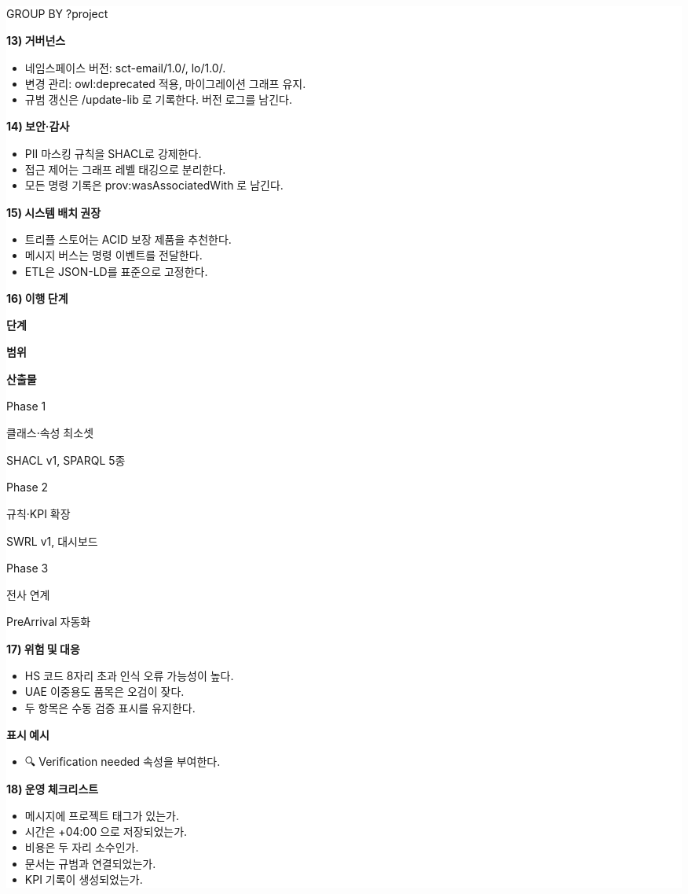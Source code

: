 GROUP BY ?project

__13\) 거버넌스__

- 네임스페이스 버전: sct\-email/1\.0/, lo/1\.0/\.
- 변경 관리: owl:deprecated 적용, 마이그레이션 그래프 유지\.
- 규범 갱신은 /update\-lib 로 기록한다\. 버전 로그를 남긴다\.

__14\) 보안·감사__

- PII 마스킹 규칙을 SHACL로 강제한다\.
- 접근 제어는 그래프 레벨 태깅으로 분리한다\.
- 모든 명령 기록은 prov:wasAssociatedWith 로 남긴다\.

__15\) 시스템 배치 권장__

- 트리플 스토어는 ACID 보장 제품을 추천한다\.
- 메시지 버스는 명령 이벤트를 전달한다\.
- ETL은 JSON\-LD를 표준으로 고정한다\.

__16\) 이행 단계__

__단계__

__범위__

__산출물__

Phase 1

클래스·속성 최소셋

SHACL v1, SPARQL 5종

Phase 2

규칙·KPI 확장

SWRL v1, 대시보드

Phase 3

전사 연계

PreArrival 자동화

__17\) 위험 및 대응__

- HS 코드 8자리 초과 인식 오류 가능성이 높다\.
- UAE 이중용도 품목은 오검이 잦다\.
- 두 항목은 수동 검증 표시를 유지한다\.

__표시 예시__

- 🔍 Verification needed 속성을 부여한다\.

__18\) 운영 체크리스트__

- 메시지에 프로젝트 태그가 있는가\.
- 시간은 \+04:00 으로 저장되었는가\.
- 비용은 두 자리 소수인가\.
- 문서는 규범과 연결되었는가\.
- KPI 기록이 생성되었는가\.
